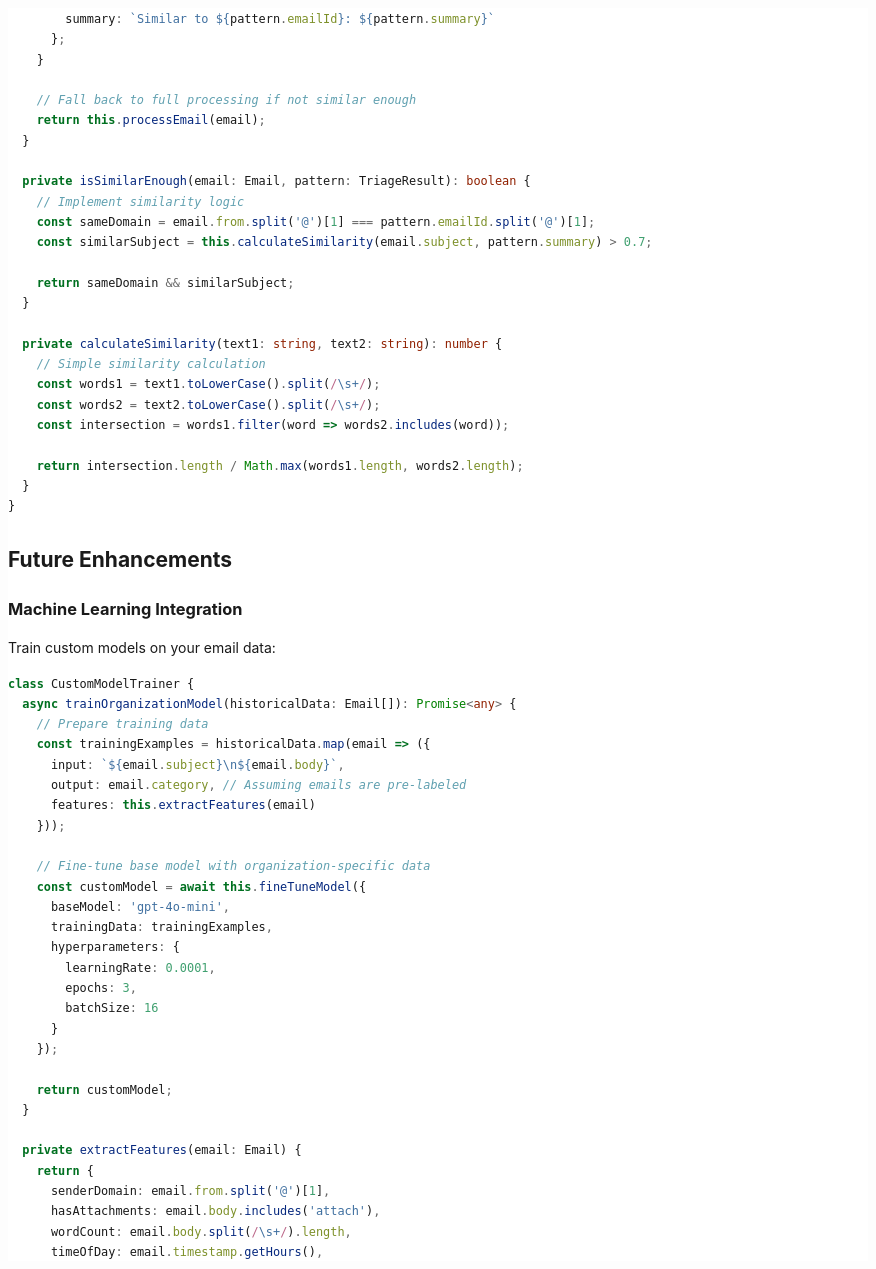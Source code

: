 ```typescript
        summary: `Similar to ${pattern.emailId}: ${pattern.summary}`
      };
    }
    
    // Fall back to full processing if not similar enough
    return this.processEmail(email);
  }

  private isSimilarEnough(email: Email, pattern: TriageResult): boolean {
    // Implement similarity logic
    const sameDomain = email.from.split('@')[1] === pattern.emailId.split('@')[1];
    const similarSubject = this.calculateSimilarity(email.subject, pattern.summary) > 0.7;
    
    return sameDomain && similarSubject;
  }

  private calculateSimilarity(text1: string, text2: string): number {
    // Simple similarity calculation
    const words1 = text1.toLowerCase().split(/\s+/);
    const words2 = text2.toLowerCase().split(/\s+/);
    const intersection = words1.filter(word => words2.includes(word));
    
    return intersection.length / Math.max(words1.length, words2.length);
  }
}
```

## Future Enhancements

### Machine Learning Integration

Train custom models on your email data:

```typescript
class CustomModelTrainer {
  async trainOrganizationModel(historicalData: Email[]): Promise<any> {
    // Prepare training data
    const trainingExamples = historicalData.map(email => ({
      input: `${email.subject}\n${email.body}`,
      output: email.category, // Assuming emails are pre-labeled
      features: this.extractFeatures(email)
    }));

    // Fine-tune base model with organization-specific data
    const customModel = await this.fineTuneModel({
      baseModel: 'gpt-4o-mini',
      trainingData: trainingExamples,
      hyperparameters: {
        learningRate: 0.0001,
        epochs: 3,
        batchSize: 16
      }
    });

    return customModel;
  }

  private extractFeatures(email: Email) {
    return {
      senderDomain: email.from.split('@')[1],
      hasAttachments: email.body.includes('attach'),
      wordCount: email.body.split(/\s+/).length,
      timeOfDay: email.timestamp.getHours(),
```